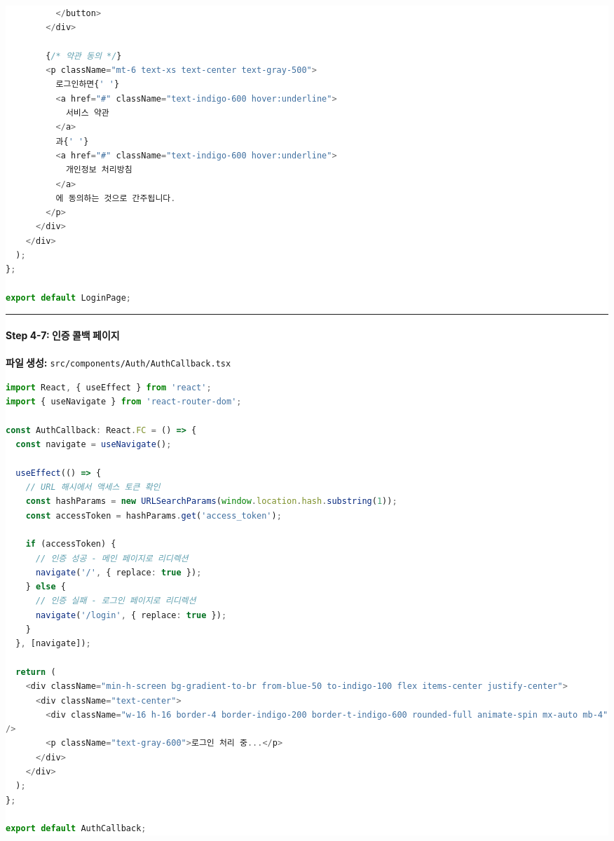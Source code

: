 ```typescript
          </button>
        </div>

        {/* 약관 동의 */}
        <p className="mt-6 text-xs text-center text-gray-500">
          로그인하면{' '}
          <a href="#" className="text-indigo-600 hover:underline">
            서비스 약관
          </a>
          과{' '}
          <a href="#" className="text-indigo-600 hover:underline">
            개인정보 처리방침
          </a>
          에 동의하는 것으로 간주됩니다.
        </p>
      </div>
    </div>
  );
};

export default LoginPage;
```

---

#### **Step 4-7: 인증 콜백 페이지**

**파일 생성:** `src/components/Auth/AuthCallback.tsx`

```typescript
import React, { useEffect } from 'react';
import { useNavigate } from 'react-router-dom';

const AuthCallback: React.FC = () => {
  const navigate = useNavigate();

  useEffect(() => {
    // URL 해시에서 액세스 토큰 확인
    const hashParams = new URLSearchParams(window.location.hash.substring(1));
    const accessToken = hashParams.get('access_token');

    if (accessToken) {
      // 인증 성공 - 메인 페이지로 리디렉션
      navigate('/', { replace: true });
    } else {
      // 인증 실패 - 로그인 페이지로 리디렉션
      navigate('/login', { replace: true });
    }
  }, [navigate]);

  return (
    <div className="min-h-screen bg-gradient-to-br from-blue-50 to-indigo-100 flex items-center justify-center">
      <div className="text-center">
        <div className="w-16 h-16 border-4 border-indigo-200 border-t-indigo-600 rounded-full animate-spin mx-auto mb-4" />
        <p className="text-gray-600">로그인 처리 중...</p>
      </div>
    </div>
  );
};

export default AuthCallback;
```
